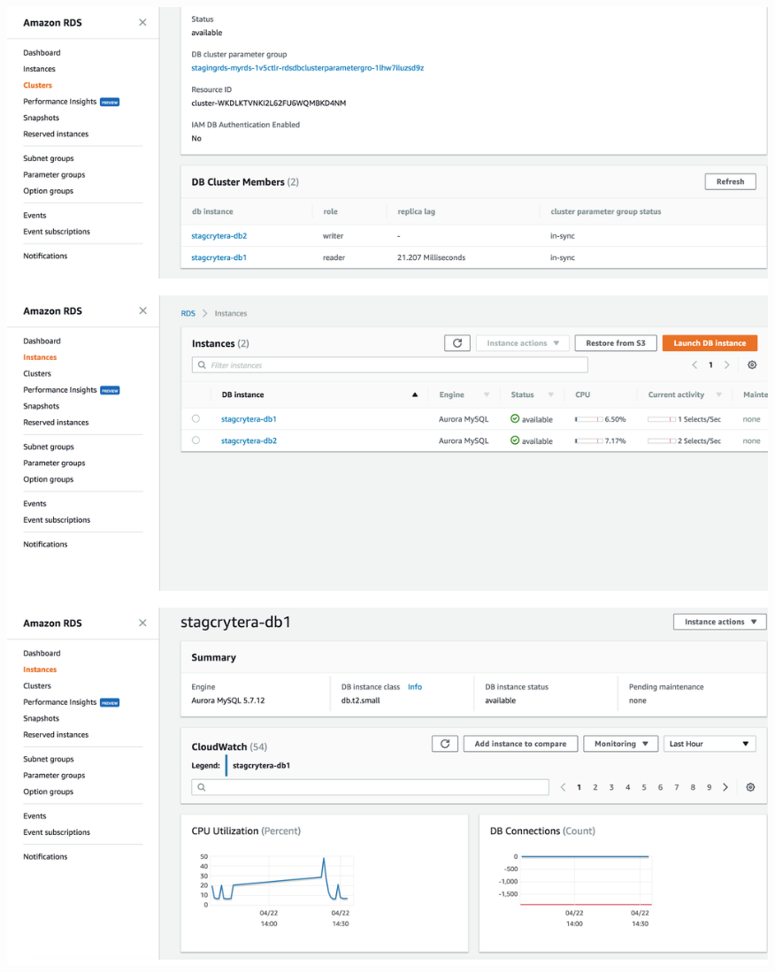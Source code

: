 ![rds_cluster_2](images/rds_cluster_2.png)

![rds_instance_1](images/rds_instance_1.png)

![rds_instance_2](images/rds_instance_2.png)
